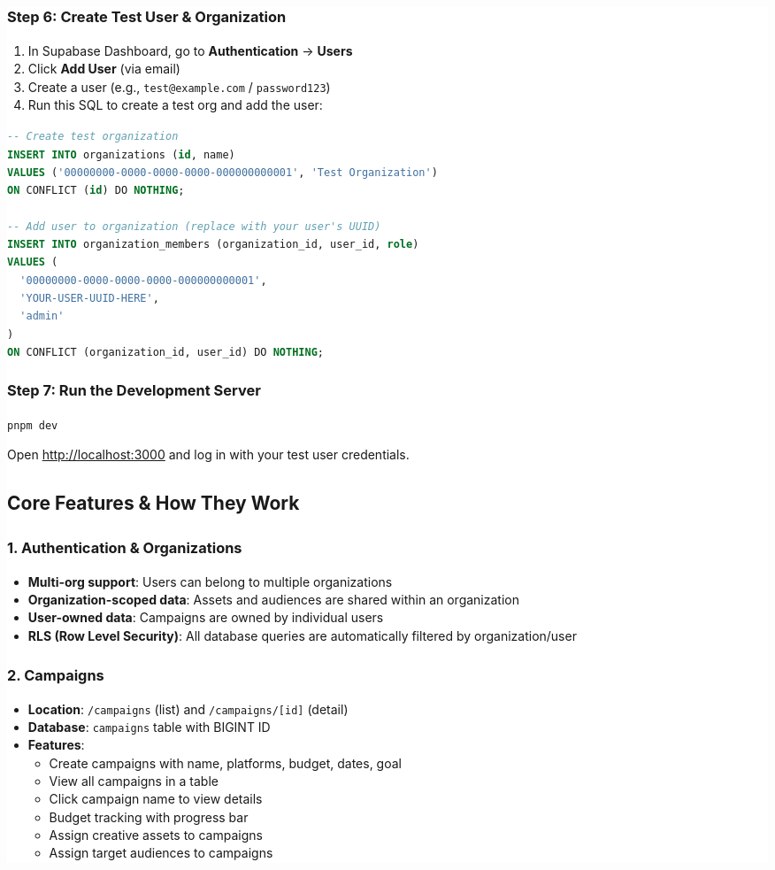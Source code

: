 ### Step 6: Create Test User & Organization

1. In Supabase Dashboard, go to **Authentication** → **Users**
2. Click **Add User** (via email)
3. Create a user (e.g., `test@example.com` / `password123`)
4. Run this SQL to create a test org and add the user:

```sql
-- Create test organization
INSERT INTO organizations (id, name)
VALUES ('00000000-0000-0000-0000-000000000001', 'Test Organization')
ON CONFLICT (id) DO NOTHING;

-- Add user to organization (replace with your user's UUID)
INSERT INTO organization_members (organization_id, user_id, role)
VALUES (
  '00000000-0000-0000-0000-000000000001',
  'YOUR-USER-UUID-HERE',
  'admin'
)
ON CONFLICT (organization_id, user_id) DO NOTHING;
```

### Step 7: Run the Development Server

```bash
pnpm dev
```

Open [http://localhost:3000](http://localhost:3000) and log in with your test user credentials.

## Core Features & How They Work

### 1. Authentication & Organizations

- **Multi-org support**: Users can belong to multiple organizations
- **Organization-scoped data**: Assets and audiences are shared within an organization
- **User-owned data**: Campaigns are owned by individual users
- **RLS (Row Level Security)**: All database queries are automatically filtered by organization/user

### 2. Campaigns

- **Location**: `/campaigns` (list) and `/campaigns/[id]` (detail)
- **Database**: `campaigns` table with BIGINT ID
- **Features**:
  - Create campaigns with name, platforms, budget, dates, goal
  - View all campaigns in a table
  - Click campaign name to view details
  - Budget tracking with progress bar
  - Assign creative assets to campaigns
  - Assign target audiences to campaigns
